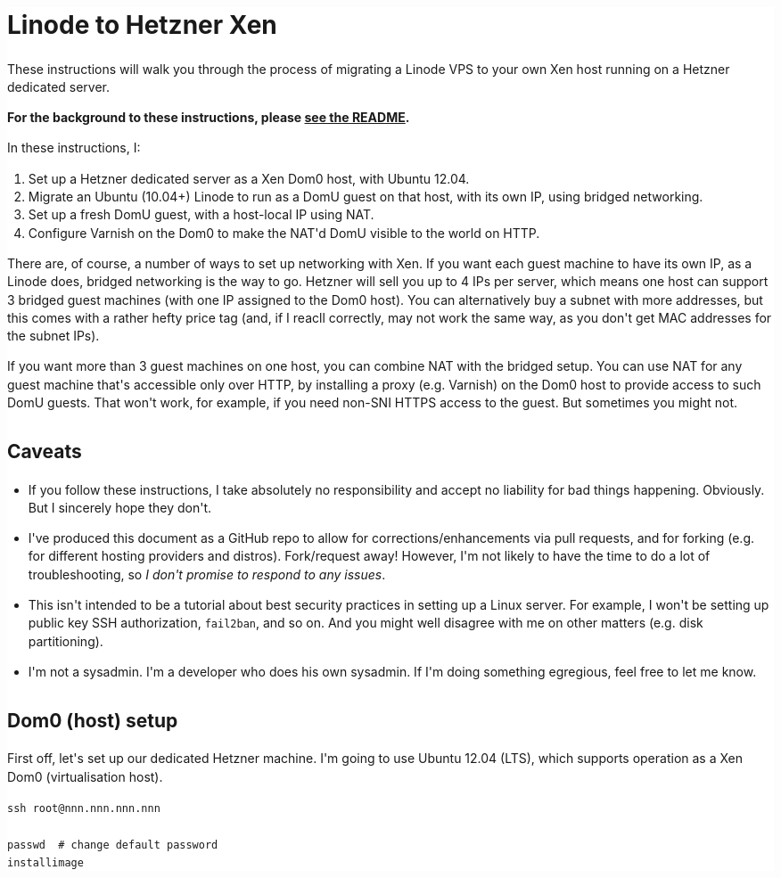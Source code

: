 Linode to Hetzner Xen
=====================

These instructions will walk you through the process of migrating a Linode VPS to your own Xen host running on a Hetzner dedicated server. 

**For the background to these instructions, please [see the README](README.md).**

In these instructions, I:

1. Set up a Hetzner dedicated server as a Xen Dom0 host, with Ubuntu 12.04.
2. Migrate an Ubuntu (10.04+) Linode to run as a DomU guest on that host, with its own IP, using bridged networking.
3. Set up a fresh DomU guest, with a host-local IP using NAT.
4. Configure Varnish on the Dom0 to make the NAT'd DomU visible to the world on HTTP.

There are, of course, a number of ways to set up networking with Xen. If you want each guest machine to have its own IP, as a Linode does, bridged networking is the way to go. Hetzner will sell you up to 4 IPs per server, which means one host can support 3 bridged guest machines (with one IP assigned to the Dom0 host). You can alternatively buy a subnet with more addresses, but this comes with a rather hefty price tag (and, if I reacll correctly, may not work the same way, as you don't get MAC addresses for the subnet IPs).

If you want more than 3 guest machines on one host, you can combine NAT with the bridged setup. You can use NAT for any guest machine that's accessible only over HTTP, by installing a proxy (e.g. Varnish) on the Dom0 host to provide access to such DomU guests. That won't work, for example, if you need non-SNI HTTPS access to the guest. But sometimes you might not.

Caveats
-------

* If you follow these instructions, I take absolutely no responsibility and accept no liability for bad things happening. Obviously. But I sincerely hope they don't.

* I've produced this document as a GitHub repo to allow for corrections/enhancements via pull requests, and for forking (e.g. for different hosting providers and distros). Fork/request away! However, I'm not likely to have the time to do a lot of troubleshooting, so _I don't promise to respond to any issues_.

* This isn't intended to be a tutorial about best security practices in setting up a Linux server. For example, I won't be setting up public key SSH authorization, `fail2ban`, and so on. And you might well disagree with me on other matters (e.g. disk partitioning).

* I'm not a sysadmin. I'm a developer who does his own sysadmin. If I'm doing something egregious, feel free to let me know.


Dom0 (host) setup
-----------------

First off, let's set up our dedicated Hetzner machine. I'm going to use Ubuntu 12.04 (LTS), which supports operation as a Xen Dom0 (virtualisation host).

    ssh root@nnn.nnn.nnn.nnn  

    passwd  # change default password
    installimage
